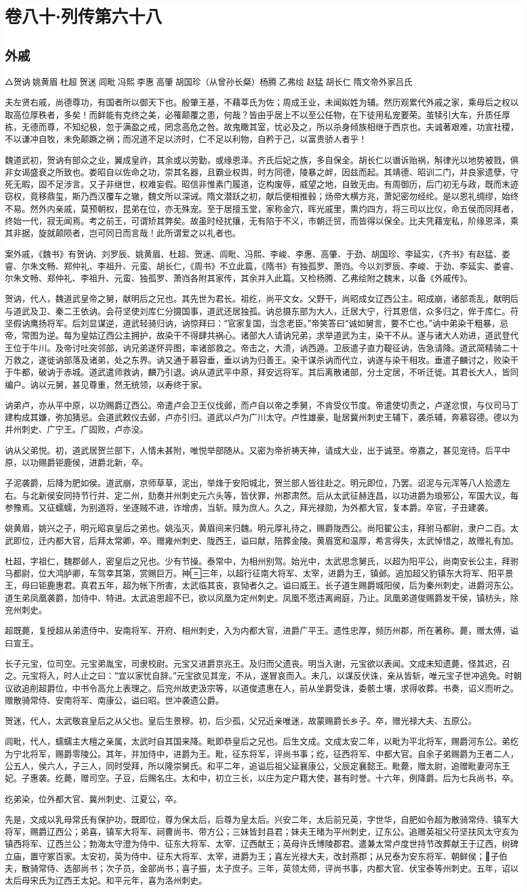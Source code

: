 # 卷八十·列传第六十八

## 外戚

△贺讷 姚黄眉 杜超 贺迷 闾毗 冯熙 李惠 高肇 胡国珍（从曾孙长粲）杨腾 乙弗绘 赵猛 胡长仁 隋文帝外家吕氏

夫左贤右戚，尚德尊功，有国者所以御天下也。殷肇王基，不藉莘氏为佐；周成王业，未闻姒姓为辅。然历观累代外戚之家，乘母后之权以取高位厚秩者，多矣！而鲜能有克终之美，必罹颠覆之患，何哉？皆由乎居上不以至公任物，在下徒用私宠要荣。茧犊引大车，升质任厚栋，无德而尊，不知纪极，忽于满盈之戒，罔念高危之咎。故鬼瞰其室，忧必及之，所以杀身倾族相继于西京也。夫诚著艰难，功宣社稷，不以谦冲自牧，未免颠蹶之祸；而况道不足以济时，仁不足以利物，自矜于己，以富贵骄人者乎！

魏道武初，贺讷有部众之业，翼成皇祚，其余或以劳勤，或缘恩泽。齐氏后妃之族，多自保全。胡长仁以谮诉贻祸，斛律光以地势被戮，俱非女谒盛衰之所致也。娄昭自以佐命之功，崇其名器，且霸业权舆，时方同德，陵暴之衅，因兹而起。其靖德、昭训二门，并良家遗孽，守死无暇，固不足涉言。又子非继世，权难妄假。昭信非惟素门履道，讫构废辱，威望之地，自致无由。有周御历，后门初无与政，既而末迹窃权，竟移鼎玺，斯乃西汉覆车之辙，魏文所以深诫。隋文潜跃之初，献后便相推毂；炀帝大横方兆，萧妃密勿经纶。是以恩礼绸缪，始终不易。然外内亲戚，莫预朝权，昆弟在位，亦无殊宠。至于居擅玉堂，家称金穴，晖光戚里，熏灼四方，将三司以比仪，命五侯而同拜者，终始一代，寂无闻焉。考之前王，可谓矫其弊矣。故虽时经扰攘，无有陷于不义，市朝迁贸，而皆得以保全。比夫凭藉宠私，阶缘恩泽，乘其非据，旋就颠陨者，岂可同日而言哉！此所谓爱之以礼者也。

案外戚，《魏书》有贺讷、刘罗辰、姚黄眉、杜超、贺迷、闾毗、冯熙、李峻、李惠、高肇、于劲、胡国珍、李延实，《齐书》有赵猛、娄睿、尔朱文畅、郑仲礼、李祖升、元蛮、胡长仁，《周书》不立此篇，《隋书》有独孤罗、萧岿。今以刘罗辰、李峻、于劲、李延实、娄睿、尔朱文畅、郑仲礼、李祖升、元蛮、独孤罗、萧岿各附其家传，其余并入此篇。又检杨腾、乙弗绘附之魏末，以备《外戚传》。

贺讷，代人，魏道武皇帝之舅，献明后之兄也。其先世为君长。祖纥，尚平文女。父野干，尚昭成女辽西公主。昭成崩，诸部乖乱，献明后与道武及卫、秦二王依讷。会苻坚使刘库仁分摄国事，道武还居独孤。讷总摄东部为大人，迁居大宁，行其恩信，众多归之，侔于库仁。苻坚假讷鹰扬将军。后刘显谋逆，道武轻骑归讷，讷惊拜曰：“官家复国，当念老臣。”帝笑答曰“诚如舅言，要不亡也。”讷中弟染干粗暴，忌帝，常图为逆。每为皇姑辽西公主拥护，故染干不得肆共祸心。诸部大人请讷兄弟，求举道武为主，染干不从。遂与诸大人劝进，道武登代王位于牛川。及帝讨吐突邻部，讷兄弟遂怀异图，率诸部救之。帝击之，大溃，讷西遁。卫辰遣子直力鞮征讷，告急请降。道武简精骑二十万救之，遂徙讷部落及诸弟，处之东界。讷又通于慕容垂，垂以讷为归善王。染干谋杀讷而代立，讷遂与染干相攻。垂遣子麟讨之，败染干于牛都，破讷于赤城。道武遣师救讷，麟乃引退。讷从道武平中原，拜安远将军。其后离散诸部，分土定居，不听迁徙。其君长大人，皆同编户。讷以元舅，甚见尊重，然无统领，以寿终于家。

讷弟卢，亦从平中原，以功赐爵辽西公。帝遣卢会卫王仪伐邺，而卢自以帝之季舅，不肯受仪节度。帝遣使切责之，卢遂忿恨，与仪司马丁建构成其嫌，弥加猜忌。会道武敕仪去邺，卢亦引归。道武以卢为广川太守。卢性雄豪，耻居冀州刺史王辅下，袭杀辅，奔慕容德。德以为并州刺史、广宁王。广固败，卢亦没。

讷从父弟悦。初，道武居贺兰部下，人情未甚附，唯悦举部随从。又密为帝祈祷天神，请成大业，出于诚至。帝嘉之，甚见宠待。后平中原，以功赐爵钜鹿侯，进爵北新，卒。

子泥袭爵，后降为肥如侯。道武崩，京师草草，泥出，举烽于安阳城北，贺兰部人皆往赴之。明元即位，乃罢。诏泥与元浑等八人拾遗左右。与北新侯安同持节行并、定二州，劾奏并州刺史元六头等，皆伏罪，州郡肃然。后从太武征赫连昌，以功进爵为琅邪公，军国大议，每参豫焉。又征蠕蠕，为别道将，坐逐贼不进，诈增虏，当斩。赎为庶人。久之，拜光禄勋，为外都大官，复本爵。卒官，子丑建袭。

姚黄眉，姚兴之子，明元昭哀皇后之弟也。姚泓灭，黄眉间来归魏。明元厚礼待之，赐爵陇西公。尚阳翟公主，拜驸马都尉，隶户二百。太武即位，迁内都大官，后拜太常卿，卒。赠雍州刺史、陇西王，谥曰献，陪葬金陵。黄眉宽和温厚，希言得失，太武悼惜之，故赠礼有加。

杜超，字祖仁，魏郡邺人，密皇后之兄也。少有节操。泰常中，为相州别驾。始光中，太武思念舅氏，以超为阳平公，尚南安长公主，拜驸马都尉，位大鸿胪卿，车驾幸其第，赏赐巨万。神三年，以超行征南大将军、太宰，进爵为王，镇邺。追加超父豹镇东大将军、阳平景王，母曰钜鹿惠君。真君五年，超为帐下所害，太武临其丧，哀恸者久之。谥曰威王。长子道生赐爵城阳侯，后为秦州刺史，进爵河东公。道生弟凤凰袭爵，加侍中、特进。太武追思超不已，欲以凤凰为定州刺史。凤凰不愿违离阙庭，乃止。凤凰弟道俊赐爵发干侯，镇枋头，除兖州刺史。

超既薨，复授超从弟遗侍中、安南将军、开府、相州刺史，入为内都大官，进爵广平王。遗性忠厚，频历州郡，所在著称。薨，赠太傅，谥曰宣王。

长子元宝，位司空。元宝弟胤宝，司隶校尉。元宝又进爵京兆王。及归而父遗丧。明当入谢，元宝欲以表闻。文成未知遗薨，怪其迟，召之。元宝将入，时人止之曰：“宜以家忧自辞。”元宝欲见其宠，不从，遂冒哀而入。未几，以谋反伏诛，亲从皆斩，唯元宝子世冲逃免。时朝议欲追削超爵位，中书令高允上表理之。后兖州故吏汲宗等，以道俊遗惠在人，前从坐爵受诛，委骸土壤，求得收葬。书奏，诏义而听之。赠散骑常侍、安南将军、南康公，谥曰昭。世冲袭遗公爵。

贺迷，代人，太武敬哀皇后之从父也。皇后生景穆。初，后少孤，父兄近亲唯迷，故蒙赐爵长乡子。卒，赠光禄大夫、五原公。

闾毗，代人，蠕蠕主大檀之亲属，太武时自其国来降。毗即恭皇后之兄也。后生文成。文成太安二年，以毗为平北将军，赐爵河东公。弟纥为宁北将军，赐爵零陵公。其年，并加侍中，进爵为王。毗，征东将军，评尚书事；纥，征西将军、中都大官。自余子弟赐爵为王者二人，公五人，侯六人，子三人，同时受拜，所以隆崇舅氏。和平二年，追谥后祖父延襄康公，父辰定襄懿王。毗薨，赠太尉，追赠毗妻河东王妃。子惠袭。纥薨，赠司空。子豆，后赐名庄。太和中，初立三长，以庄为定户籍大使，甚有时誉。十六年，例降爵。后为七兵尚书，卒。

纥弟染，位外都大官、冀州刺史、江夏公，卒。

先是，文成以乳母常氏有保护功，既即位，尊为保太后，后尊为皇太后。兴安二年，太后前兄英，字世华，自肥如令超为散骑常侍、镇军大将军，赐爵辽西公；弟喜，镇军大将军、祠曹尚书、带方公；三妹皆封县君；妹夫王暏为平州刺史，辽东公。追赠英祖父苻坚扶风太守亥为镇西将军、辽西兰公；勃海太守澄为侍中、征东大将军、太宰、辽西献王；英母许氏博陵郡君。遣兼太常卢度世持节改葬献王于辽西，树碑立庙，置守冢百家。太安初，英为侍中、征东大将军、太宰，进爵为王；喜左光禄大夫，改封燕郡；从兄泰为安东将军、朝鲜侯；子伯夫，散骑常侍、选部尚书；次子员，金部尚书；喜子振，太子庶子。三年，英领太师，评尚书事，内都大官、伏宝泰等州刺史。五年，诏以太后母宋氏为辽西王太妃。和平元年，喜为洛州刺史。
